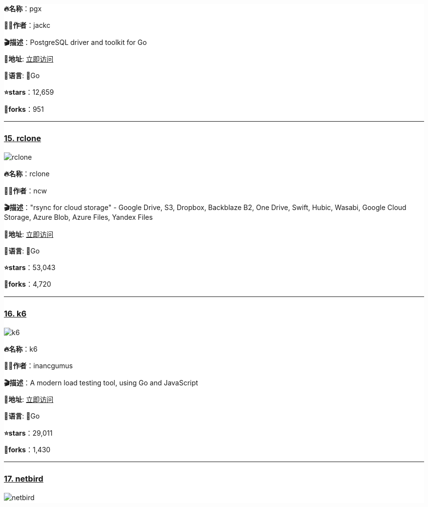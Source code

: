 **🔥名称**：pgx 

**🧑‍💻作者**：jackc 

**🎬描述**：PostgreSQL driver and toolkit for Go 

**🔗地址**: [立即访问](https://github.com//jackc/pgx) 

**👀语言**: 🔺Go 

**⭐stars**：12,659 

**📍forks**：951 

--- 

### [15. rclone](https://github.com//rclone/rclone) 

![rclone](https://s0.wp.com/mshots/v1/https://github.com//rclone/rclone?w=600&h=450) 

**🔥名称**：rclone 

**🧑‍💻作者**：ncw 

**🎬描述**："rsync for cloud storage" - Google Drive, S3, Dropbox, Backblaze B2, One Drive, Swift, Hubic, Wasabi, Google Cloud Storage, Azure Blob, Azure Files, Yandex Files 

**🔗地址**: [立即访问](https://github.com//rclone/rclone) 

**👀语言**: 🔺Go 

**⭐stars**：53,043 

**📍forks**：4,720 

--- 

### [16. k6](https://github.com//grafana/k6) 

![k6](https://s0.wp.com/mshots/v1/https://github.com//grafana/k6?w=600&h=450) 

**🔥名称**：k6 

**🧑‍💻作者**：inancgumus 

**🎬描述**：A modern load testing tool, using Go and JavaScript 

**🔗地址**: [立即访问](https://github.com//grafana/k6) 

**👀语言**: 🔺Go 

**⭐stars**：29,011 

**📍forks**：1,430 

--- 

### [17. netbird](https://github.com//netbirdio/netbird) 

![netbird](https://s0.wp.com/mshots/v1/https://github.com//netbirdio/netbird?w=600&h=450) 
